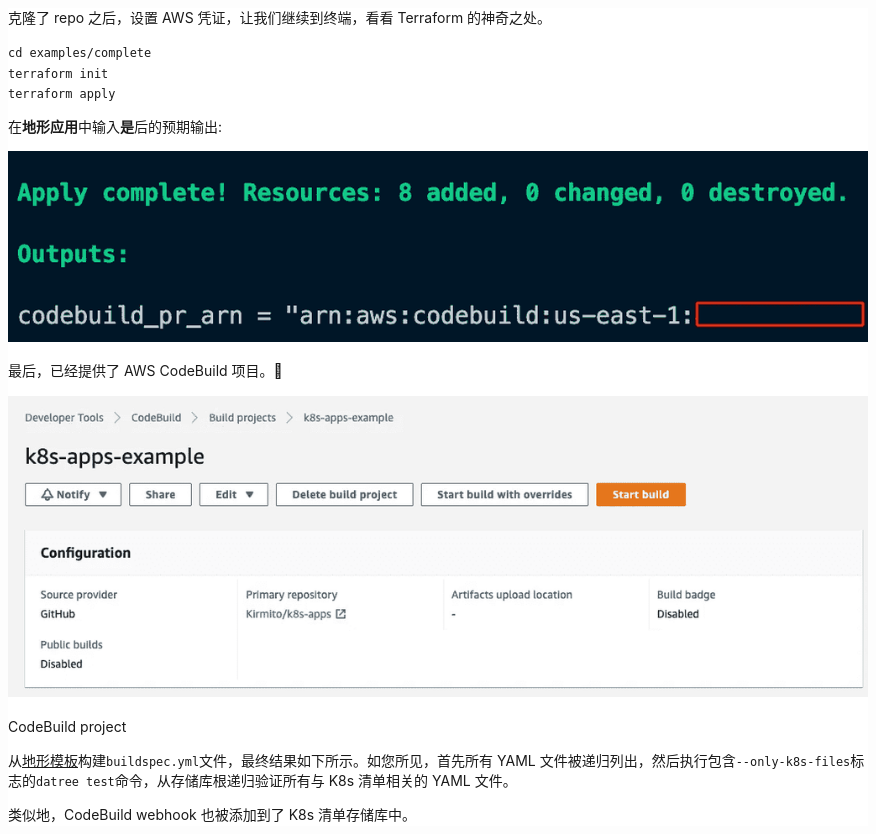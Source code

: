 克隆了 repo 之后，设置 AWS 凭证，让我们继续到终端，看看 Terraform 的神奇之处。

```
cd examples/complete
terraform init
terraform apply 
```

在**地形应用**中输入**是**后的预期输出:

![](img/ad63c1c275436c479181e90598b5bfe6.png)

最后，已经提供了 AWS CodeBuild 项目。🎉

![](img/5303b23ea472dc15516baea16142a9f9.png)

CodeBuild project

从[地形模板](https://www.terraform.io/language/functions/templatefile?_ga=2.106572672.2087542934.1652304655-572813180.1649204332)构建`buildspec.yml`文件，最终结果如下所示。如您所见，首先所有 YAML 文件被递归列出，然后执行包含`--only-k8s-files`标志的`datree test`命令，从存储库根递归验证所有与 K8s 清单相关的 YAML 文件。

类似地，CodeBuild webhook 也被添加到了 K8s 清单存储库中。
